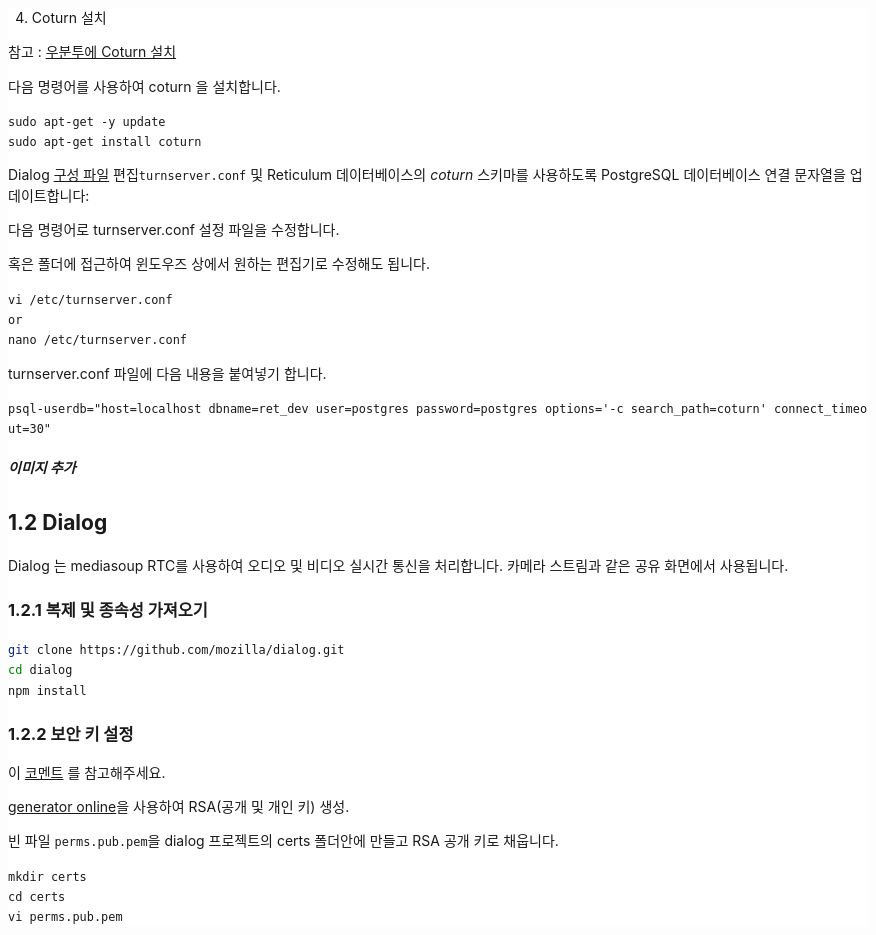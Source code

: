 

4. Coturn 설치

참고 : [우분투에 Coturn 설치](https://ourcodeworld.com/articles/read/1175/how-to-create-and-configure-your-own-stun-turn-server-with-coturn-in-ubuntu-18-04)

다음 명령어를 사용하여 coturn 을 설치합니다.

```
sudo apt-get -y update
sudo apt-get install coturn
```

Dialog [구성 파일](https://ourcodeworld.com/articles/read/1175/how-to-create-and-configure-your-own-stun-turn-server-with-coturn-in-ubuntu-18-04) 편집`turnserver.conf` 및 Reticulum 데이터베이스의 _coturn_ 스키마를 사용하도록 PostgreSQL 데이터베이스 연결 문자열을 업데이트합니다:

다음 명령어로 turnserver.conf 설정 파일을 수정합니다.

혹은 폴더에 접근하여 윈도우즈 상에서 원하는 편집기로 수정해도 됩니다.

```
vi /etc/turnserver.conf
or
nano /etc/turnserver.conf
```

turnserver.conf 파일에 다음 내용을 붙여넣기 합니다.

```
psql-userdb="host=localhost dbname=ret_dev user=postgres password=postgres options='-c search_path=coturn' connect_timeout=30"
```

##### 이미지 추가

## 1.2 Dialog

Dialog 는 mediasoup RTC를 사용하여 오디오 및 비디오 실시간 통신을 처리합니다. 카메라 스트림과 같은 공유 화면에서 사용됩니다.

### 1.2.1 복제 및 종속성 가져오기

```bash
git clone https://github.com/mozilla/dialog.git
cd dialog
npm install
```

### 1.2.2 보안 키 설정

이 [코멘트](https://github.com/mozilla/hubs/discussions/3323#discussioncomment-1857495) 를 참고해주세요.

[generator online](https://travistidwell.com/jsencrypt/demo/)을 사용하여 RSA(공개 및 개인 키) 생성.

빈 파일 `perms.pub.pem`을 dialog 프로젝트의 certs 폴더안에 만들고 RSA 공개 키로 채웁니다.

```
mkdir certs
cd certs
vi perms.pub.pem
```
